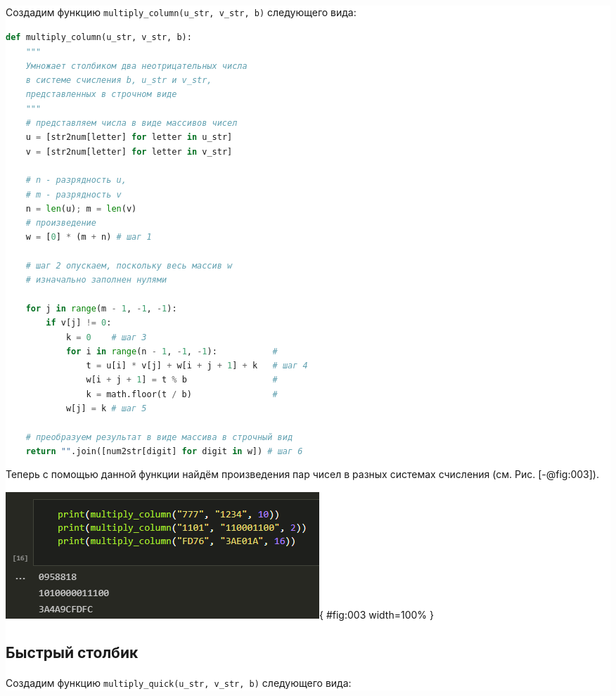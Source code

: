 Создадим функцию `multiply_column(u_str, v_str, b)` следующего вида:

```python
def multiply_column(u_str, v_str, b):
    """
    Умножает столбиком два неотрицательных числа
    в системе счисления b, u_str и v_str,
    представленных в строчном виде
    """
    # представляем числа в виде массивов чисел
    u = [str2num[letter] for letter in u_str]
    v = [str2num[letter] for letter in v_str]

    # n - разрядность u,
    # m - разрядность v
    n = len(u); m = len(v)
    # произведение
    w = [0] * (m + n) # шаг 1

    # шаг 2 опускаем, поскольку весь массив w
    # изначально заполнен нулями

    for j in range(m - 1, -1, -1):                   
        if v[j] != 0:                                
            k = 0    # шаг 3     
            for i in range(n - 1, -1, -1):           #
                t = u[i] * v[j] + w[i + j + 1] + k   # шаг 4
                w[i + j + 1] = t % b                 #
                k = math.floor(t / b)                #
            w[j] = k # шаг 5                         

    # преобразуем результат в виде массива в строчный вид
    return "".join([num2str[digit] for digit in w]) # шаг 6
```

Теперь с помощью данной функции найдём произведения пар чисел в разных системах счисления (см. Рис. [-@fig:003]).

![Примеры нахождения произведения пар чисел в разных системах счисления](image/mul1.png){ #fig:003 width=100% }

## Быстрый столбик

Создадим функцию `multiply_quick(u_str, v_str, b)` следующего вида:

